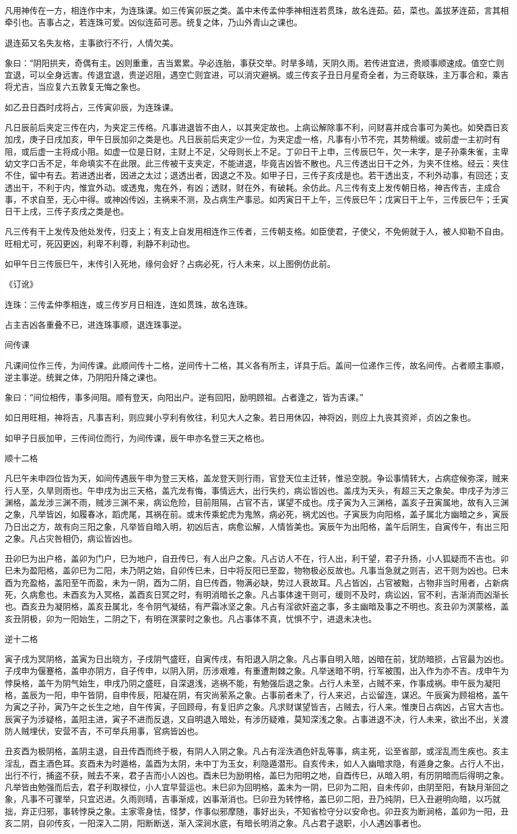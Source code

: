 凡用神传在一方，相连作中末，为连珠课。如三传寅卯辰之类。盖中末传孟仲季神相连若贯珠，故名连茹。茹，菜也。盖拔茅连茹，言其相牵引也。吉事占之，若连珠可爱。凶似连茹可恶。统复之体，乃山外青山之课也。

退连茹又名失友格，主事欲行不行，人情欠美。

象曰：“阴阳拱夹，奇偶有主。凶则重重，吉当累累。孕必连胎，事获交举。时旱多晴，天阴久雨。若传进宜进，贵顺事顺速成。值空亡则宜退，可以全身远害。传退宜退，贵逆迟阻，遇空亡则宜进，可以消灾避祸。或三传亥子丑日月星奇全者，为三奇联珠，主万事合和，乘吉将尤吉，当应复六五敦复无悔之象也。

如乙丑日酉时戌将占，三传寅卯辰，为连珠课。

凡日辰前后夹定三传在内，为夹定三传格。凡事进退皆不由人，以其夹定故也。上病讼解除事不利，问财喜并成合事可为美也。如癸酉日亥加戌，庚子日戌加亥，甲午日辰加卯之类是也。凡日辰前后夹定少一位，为夹定虚一格，凡事有小节不完，其势稍缓。或前虚一主初时有阻，或后虚一主将成小阻。如虚一位是日财，主财上不足，父母则长上不足。丁卯日干上申，三传辰巳午，欠一未字，是子孙乘朱雀，主卑幼文字口舌不足，年命填实不在此限。此三传被干支夹定，不能进退，毕竟吉凶皆不散也。凡三传透出日干之外，为夹不住格。经云：夹住不住，留中有去。若进透出者，因进之太过；退透出者，因退之不及。如甲子日，三传子亥戌是也。若干透出支，不利外动事，有回还；支透出干，不利于内，惟宜外动。或透鬼，鬼在外，有凶；透财，财在外，有破耗。余仿此。凡三传有支上发传朝日格，神吉传吉，主成合事，不求自至，无心中得。或神凶传凶，主祸来不测，及占病生产事忌。如丙寅日干上午，三传辰巳午；戊寅日干上午，三传辰巳午；壬寅日干上戌，三传子亥戌之类是也。

凡三传有干上发传及他处发传，归支上；有支上自发用相连作三传者，三传朝支格。如臣使君，子使父，不免俯就于人，被人抑勒不自由。旺相尤可，死囚更凶，利卑不利尊，利静不利动也。

如甲午日三传辰巳午，末传引入死地，缘何会好？占病必死，行人未来，以上图例仿此前。

《订讹》

连珠：三传孟仲季相连，或三传岁月日相连，连如贯珠，故名连珠。

占主吉凶各重叠不已，进连珠事顺，退连珠事逆。

间传课

凡课间位作三传，为间传课。此顺间传十二格，逆间传十二格，其义各有所主，详具于后。盖间一位递作三传，故名间传。占者顺主事顺，逆主事逆。统巽之体，乃阴阳升降之课也。

象曰：“间位相传，事多间阻。顺有登天，向阳出户。逆有回阳，励明顾祖。占者逢之，皆为吉课。”

如日用旺相，神将吉，凡事吉利，则应巽小亨利有攸往，利见大人之象。若日用休囚，神将凶，则应上九丧其资斧，贞凶之象也。

如甲子日辰加甲，三传间位而行，为间传课，辰午申亦名登三天之格也。

顺十二格

凡巳午未申四位皆为天，如间传遇辰午申为登三天格，盖龙登天则行雨，官登天位主迁转，惟忌空脱。争讼事情转大，占病症候弥深，贼来行人至，久旱则雨也。午申戌为出三天格，盖亢龙有悔，事情远大，出行失约，病讼皆凶也。盖戌为天头，有超三天之象矣。申戌子为涉三渊格，盖龙涉三渊不雨，贼涉三渊不来，病讼危险，目前阻隔，占官不吉，谋望不成也。戌子寅为入三渊格，盖亥子丑寅属地，故有入三渊之象，凡举皆凶，如履春冰，蹈虎尾，其祸在前。或末传乘蛇虎为鬼煞，病必死，祸尤凶也。子寅辰为向阳格，盖子属北方幽暗之乡，寅辰乃日出之方，故有向三阳之象，凡举皆自暗入明，初凶后吉，病愈讼解，人情皆美也。寅辰午为出阳格，盖午后阴生，自寅传午，有出三阳之象。凡占灾咎相仍，病讼皆凶也。

丑卯巳为出户格，盖卯为门户，巳为地户，自丑传巳，有人出户之象。凡占访人不在，行人出，利干望，君子升扬，小人狐疑而不吉也。卯巳未为盈阳格，盖卯巳为二阳，未乃阴之始，自卯传巳未，日中将反阳已至盈，物物极必反故也。凡事当急就之则吉，迟干则为凶也。巳未酉为充盈格，盖阳至午而盈，未为一阴，酉为二阴，自巳传酉，物满必缺，势过人衰故耳。凡占皆凶，占官被黜，占物非当时用者，占新病死，久病愈也。未酉亥为入冥格，盖酉亥日冥之时，有明消暗长之象。凡占事体速干则可，缓则不及时，病讼凶，官不利，吉渐消而凶渐长也。酉亥丑为凝阴格，盖亥丑属北，冬令阴气凝结，有严霜冰坚之象。凡占有淫欲奸盗之事，多主幽暗及事之不明也。亥丑卯为溟蒙格，盖亥丑阴极，卯为一阳始生，二阴之下，有明在溟蒙时之象也。凡占事体不真，忧惧不宁，进退未决也。

逆十二格

寅子戌为冥阴格，盖寅为日出晓方，子戌阴气盛旺，自寅传戌，有阳退入阴之象。凡占事自明入暗，凶暗在前，犹防暗损，占官最为凶也。子戌申为偃蹇格，盖申亦阴方，自子传申，以阴入阴，历涉艰难，有重遭荆棘之象。凡举迷暗不明，行军被围，出入作为亦不吉。戌申午为悖戾格，盖午为阴气始生，申戌乃阴之盛旺，自深退浅，逃祸不能，有勉强后退之象。占行人未至，占贼不来，作事成祸。申午辰为凝阳格，盖辰为一阳，申午皆阴，自申传辰，阳凝在阴，有灾尚萦系之象。占事前者未了，行人来迟，占讼留连，谋迟。午辰寅为顾祖格，盖午为寅之子孙，寅乃午之长生之地，自午传寅，子回顾母，有复旧庐之象。凡求财谋望皆吉，占贼去，行人来。惟庚日占病凶，占官大吉也。辰寅子为涉疑格，盖阳主进，寅子不进而反退，又自明退入暗处，有涉历疑难，莫知深浅之象。占事进退不决，行人未来，欲出不出，关渡防人贼埋伏，安营不吉，不可举兵用事，官病皆凶也。

丑亥酉为极阴格，盖阴主退，自丑传酉而终于极，有阴人入阴之象。凡占有淫泆酒色奸乱等事，病主死，讼至省部，或淫乱而生疾也。亥主淫乱，酉主酒色耳。亥酉未为时遁格，盖酉为太阴，未中丁为玉女，利隐遁潜形。自亥传未，如人入幽暗求隐，有遁身之象。占行人不出，出行不行，捕盗不获，贼去不来，君子吉而小人凶也。酉未巳为励明格，盖巳为阳明之地，自酉传巳，从暗入明，有历阴暗而后得明之象。凡举皆由勉强而后去，君子利取禄位，小人宜早营运也。未巳卯为回明格，盖未为一阴，巳卯为二阳，自未传卯，由阴至阳，有缺月渐回之象，凡事不可骤举，只宜迟进。久雨则晴，吉事渐成，凶事渐消也。巳卯丑为转悖格，盖巳卯二阳，丑乃纯阴，巳入丑避明向暗，以巧就拙，弃正归邪，事转悖戾之象。主家零身怯，怪梦，作事似邪摩随，事好出头，不知省检守分以安命也。卯丑亥为断涧格，盖卯为一阳，丑亥二阴，自卯传亥，一阳深入二阴，阳断断送，渐入深涧水底，有暗长明消之象。凡占君子退职，小人遇凶事者也。
